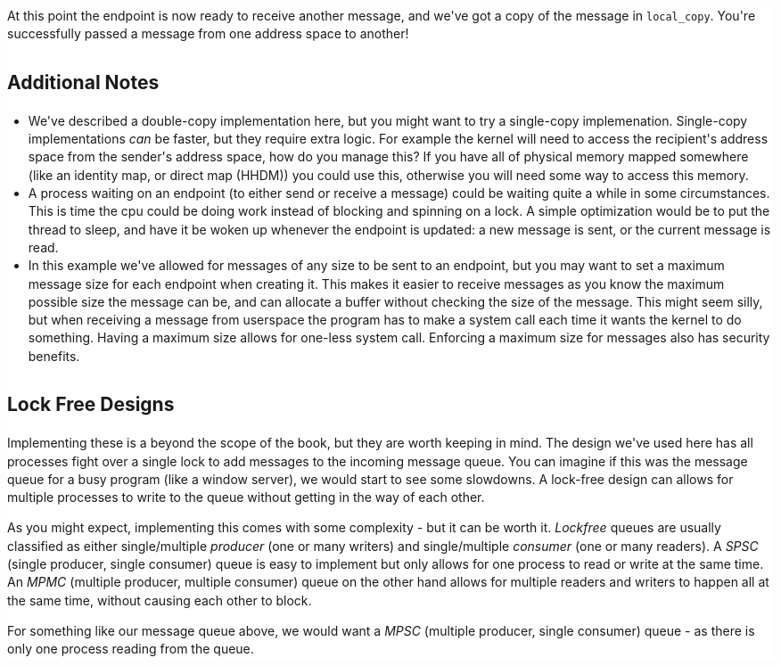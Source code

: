 At this point the endpoint is now ready to receive another message, and we've got a copy of the message in `local_copy`. You're successfully passed a message from one address space to another!

## Additional Notes

- We've described a double-copy implementation here, but you might want to try a single-copy implemenation. Single-copy implementations *can* be faster, but they require extra logic. For example the kernel will need to access the recipient's address space from the sender's address space, how do you manage this? If you have all of physical memory mapped somewhere (like an identity map, or direct map (HHDM)) you could use this, otherwise you will need some way to access this memory.
- A process waiting on an endpoint (to either send or receive a message) could be waiting quite a while in some circumstances. This is time the cpu could be doing work instead of blocking and spinning on a lock. A simple optimization would be to put the thread to sleep, and have it be woken up whenever the endpoint is updated: a new message is sent, or the current message is read.
- In this example we've allowed for messages of any size to be sent to an endpoint, but you may want to set a maximum message size for each endpoint when creating it. This makes it easier to receive messages as you know the maximum possible size the message can be, and can allocate a buffer without checking the size of the message. This might seem silly, but when receiving a message from userspace the program has to make a system call each time it wants the kernel to do something. Having a maximum size allows for one-less system call. Enforcing a maximum size for messages also has security benefits.

## Lock Free Designs

Implementing these is a beyond the scope of the book, but they are worth keeping in mind. The design we've used here has all processes fight over a single lock to add messages to the incoming message queue. You can imagine if this was the message queue for a busy program (like a window server), we would start to see some slowdowns. A lock-free design can allows for multiple processes to write to the queue without getting in the way of each other.

As you might expect, implementing this comes with some complexity - but it can be worth it. *Lockfree* queues are usually classified as either single/multiple *producer* (one or many writers) and single/multiple *consumer* (one or many readers). A *SPSC* (single producer, single consumer) queue is easy to implement but only allows for one process to read or write at the same time. An *MPMC* (multiple producer, multiple consumer) queue on the other hand allows for multiple readers and writers to happen all at the same time, without causing each other to block.

For something like our message queue above, we would want a *MPSC* (multiple producer, single consumer) queue - as there is only one process reading from the queue.
